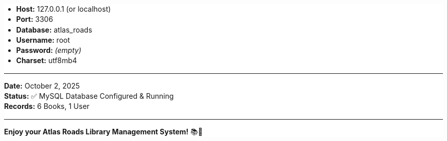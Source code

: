 - **Host:** 127.0.0.1 (or localhost)
- **Port:** 3306
- **Database:** atlas_roads
- **Username:** root
- **Password:** *(empty)*
- **Charset:** utf8mb4

---

**Date:** October 2, 2025  
**Status:** ✅ MySQL Database Configured & Running  
**Records:** 6 Books, 1 User

---

**Enjoy your Atlas Roads Library Management System!** 📚🚀 
